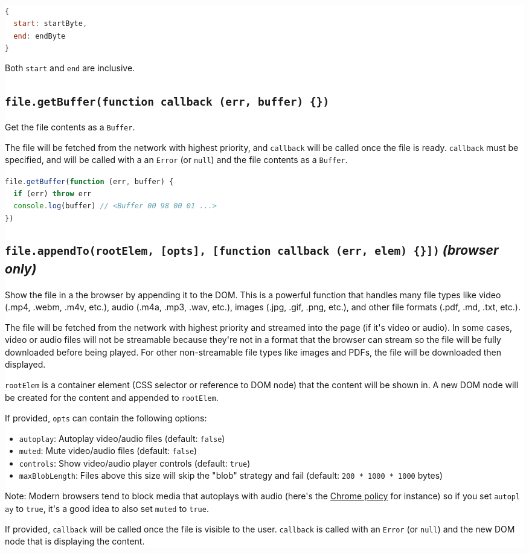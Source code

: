 ```js
{
  start: startByte,
  end: endByte
}
```

Both `start` and `end` are inclusive.

## `file.getBuffer(function callback (err, buffer) {})`

Get the file contents as a `Buffer`.

The file will be fetched from the network with highest priority, and `callback` will be
called once the file is ready. `callback` must be specified, and will be called with a an
`Error` (or `null`) and the file contents as a `Buffer`.

```js
file.getBuffer(function (err, buffer) {
  if (err) throw err
  console.log(buffer) // <Buffer 00 98 00 01 ...>
})
```

## `file.appendTo(rootElem, [opts], [function callback (err, elem) {}])` *(browser only)*

Show the file in a the browser by appending it to the DOM. This is a powerful function
that handles many file types like video (.mp4, .webm, .m4v, etc.), audio (.m4a, .mp3,
.wav, etc.), images (.jpg, .gif, .png, etc.), and other file formats (.pdf, .md, .txt,
etc.).

The file will be fetched from the network with highest priority and streamed into the page
(if it's video or audio). In some cases, video or audio files will not be streamable
because they're not in a format that the browser can stream so the file will be fully
downloaded before being played. For other non-streamable file types like images and PDFs,
the file will be downloaded then displayed.

`rootElem` is a container element (CSS selector or reference to DOM node) that the content
will be shown in. A new DOM node will be created for the content and appended to
`rootElem`.

If provided, `opts` can contain the following options:

- `autoplay`: Autoplay video/audio files (default: `false`)
- `muted`: Mute video/audio files (default: `false`)
- `controls`: Show video/audio player controls (default: `true`)
- `maxBlobLength`: Files above this size will skip the "blob" strategy and fail (default: `200 * 1000 * 1000` bytes)

Note: Modern browsers tend to block media that autoplays with audio (here's the
[Chrome policy](https://developers.google.com/web/updates/2017/09/autoplay-policy-changes)
for instance) so if you set `autoplay` to `true`, it's a good idea to also set
`muted` to `true`.

If provided, `callback` will be called once the file is visible to the user.
`callback` is called with an `Error` (or `null`) and the new DOM node that is
displaying the content.


[webrtc]: https://en.wikipedia.org/wiki/WebRTC
[videostream]: https://www.npmjs.com/package/videostream
[mediasource]: https://www.npmjs.com/package/mediasource